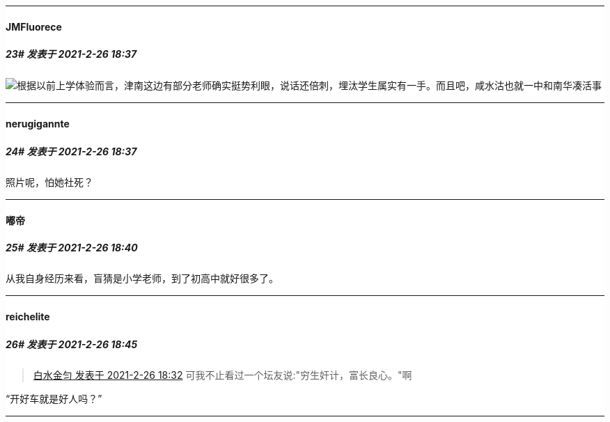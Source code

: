 


*****

####  JMFluorece  
##### 23#       发表于 2021-2-26 18:37



<img src="https://static.saraba1st.com/image/smiley/face2017/004.gif" referrerpolicy="no-referrer">根据以前上学体验而言，津南这边有部分老师确实挺势利眼，说话还倍刺，埋汰学生属实有一手。而且吧，咸水沽也就一中和南华凑活事







*****

####  nerugigannte  
##### 24#       发表于 2021-2-26 18:37




照片呢，怕她社死？







*****

####  嘟帝  
##### 25#       发表于 2021-2-26 18:40




从我自身经历来看，盲猜是小学老师，到了初高中就好很多了。







*****

####  reichelite  
##### 26#       发表于 2021-2-26 18:45



<blockquote><a href="httphttps://bbs.saraba1st.com/2b/forum.php?mod=redirect&amp;goto=findpost&amp;pid=50449791&amp;ptid=1989932" target="_blank">白水金匀 发表于 2021-2-26 18:32</a>
可我不止看过一个坛友说:"穷生奸计，富长良心。"啊</blockquote>
“开好车就是好人吗？”







*****
